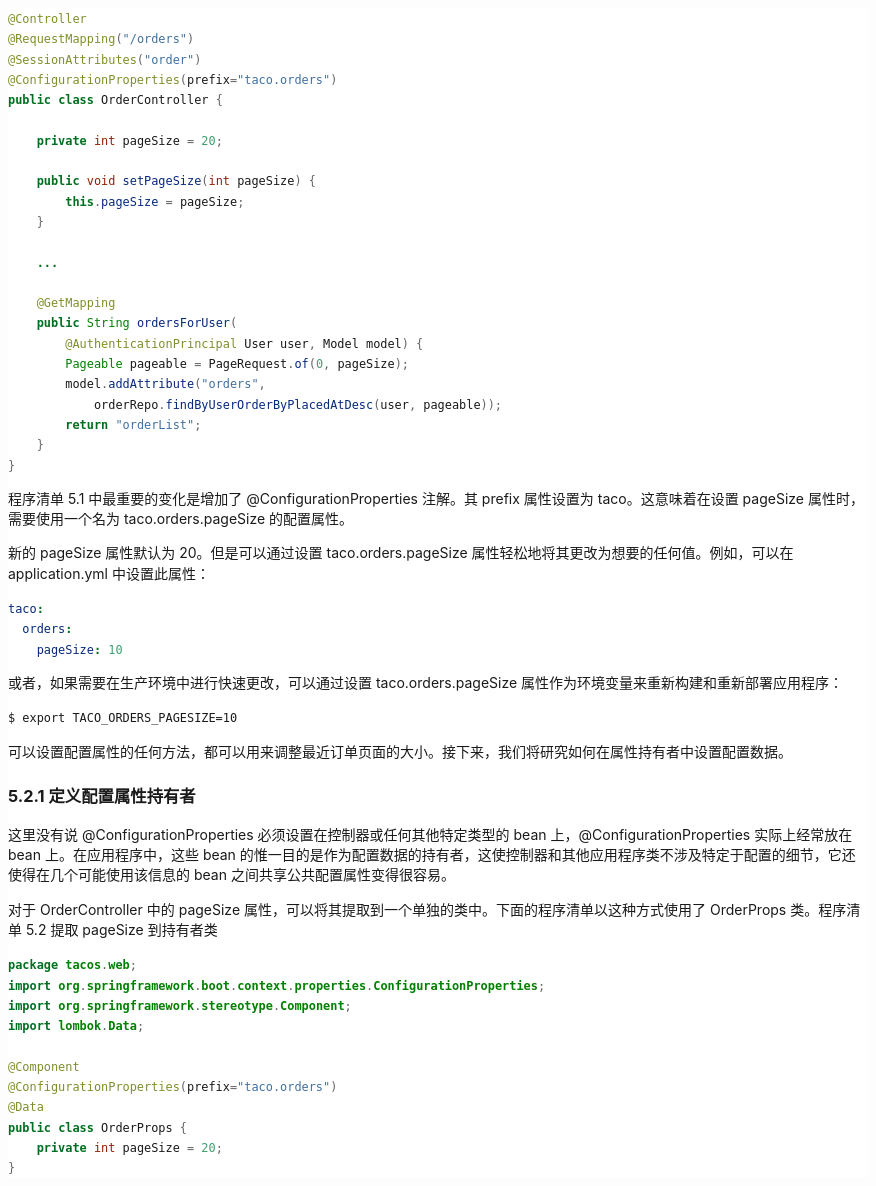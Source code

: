 ```java
@Controller
@RequestMapping("/orders")
@SessionAttributes("order")
@ConfigurationProperties(prefix="taco.orders")
public class OrderController {

    private int pageSize = 20;

    public void setPageSize(int pageSize) {
        this.pageSize = pageSize;
    }

    ...

    @GetMapping
    public String ordersForUser(
        @AuthenticationPrincipal User user, Model model) {
        Pageable pageable = PageRequest.of(0, pageSize);
        model.addAttribute("orders",
            orderRepo.findByUserOrderByPlacedAtDesc(user, pageable));
        return "orderList";
    }
}
```

程序清单 5.1 中最重要的变化是增加了 @ConfigurationProperties 注解。其 prefix 属性设置为 taco。这意味着在设置 pageSize 属性时，需要使用一个名为 taco.orders.pageSize 的配置属性。

新的 pageSize 属性默认为 20。但是可以通过设置 taco.orders.pageSize 属性轻松地将其更改为想要的任何值。例如，可以在 application.yml 中设置此属性：

```yaml
taco:
  orders:
    pageSize: 10
```

或者，如果需要在生产环境中进行快速更改，可以通过设置 taco.orders.pageSize 属性作为环境变量来重新构建和重新部署应用程序：

```bash
$ export TACO_ORDERS_PAGESIZE=10
```

可以设置配置属性的任何方法，都可以用来调整最近订单页面的大小。接下来，我们将研究如何在属性持有者中设置配置数据。

### 5.2.1 定义配置属性持有者

这里没有说 @ConfigurationProperties 必须设置在控制器或任何其他特定类型的 bean 上，@ConfigurationProperties 实际上经常放在 bean 上。在应用程序中，这些 bean 的惟一目的是作为配置数据的持有者，这使控制器和其他应用程序类不涉及特定于配置的细节，它还使得在几个可能使用该信息的 bean 之间共享公共配置属性变得很容易。

对于 OrderController 中的 pageSize 属性，可以将其提取到一个单独的类中。下面的程序清单以这种方式使用了 OrderProps 类。程序清单 5.2 提取 pageSize 到持有者类

```java
package tacos.web;
import org.springframework.boot.context.properties.ConfigurationProperties;
import org.springframework.stereotype.Component;
import lombok.Data;

@Component
@ConfigurationProperties(prefix="taco.orders")
@Data
public class OrderProps {
    private int pageSize = 20;
}
```
